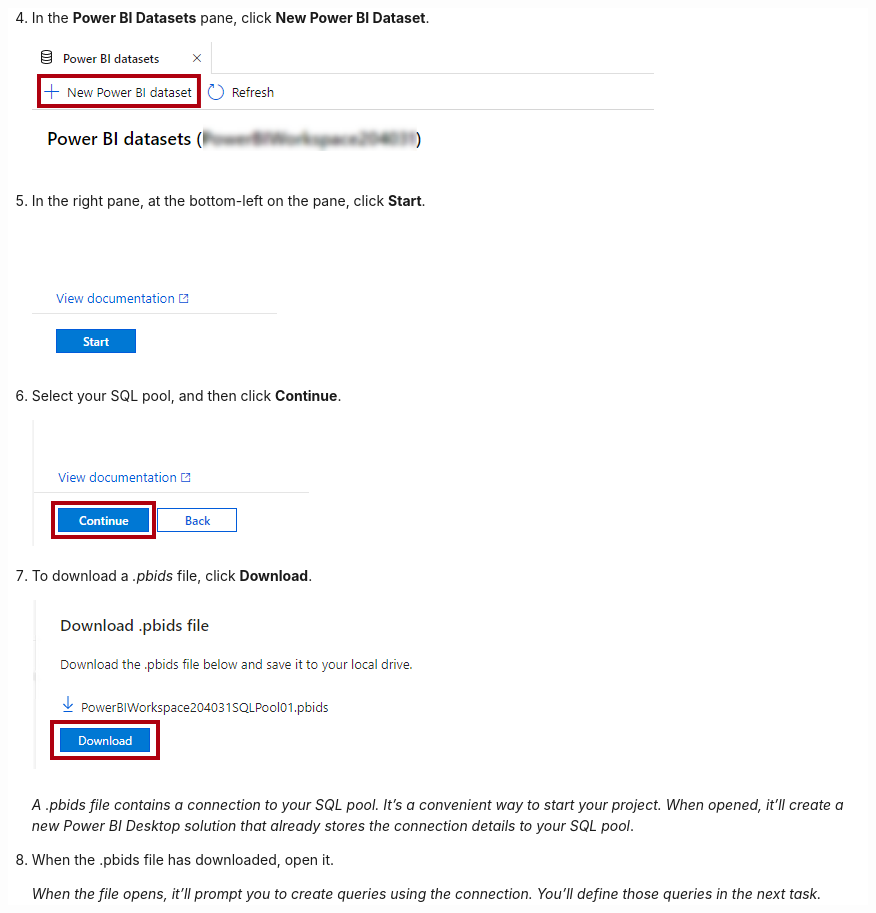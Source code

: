 4. In the **Power BI Datasets** pane, click **New Power BI Dataset**.

   ![ws name.](media/6.8.png)

5. In the right pane, at the bottom-left on the pane, click **Start**.

   ![ws name.](media/6.9.png)

6. Select your SQL pool, and then click **Continue**.

   ![ws name.](media/6.10.png)

7. To download a *.pbids* file, click **Download**.

   ![ws name.](media/6.11.png)

   *A .pbids file contains a connection to your SQL pool. It’s a convenient way to start your project. When opened, it’ll create a new Power BI Desktop solution that already stores the connection details to your SQL pool*.

8. When the .pbids file has downloaded, open it.

   *When the file opens, it’ll prompt you to create queries using the connection. You’ll define those queries in the next task.*
   